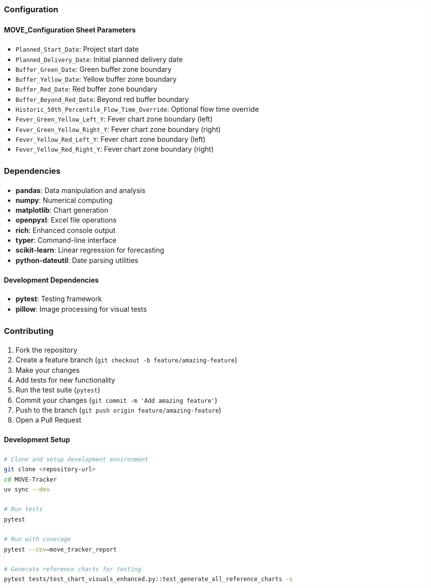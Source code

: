 ### Configuration

#### MOVE_Configuration Sheet Parameters

- `Planned_Start_Date`: Project start date
- `Planned_Delivery_Date`: Initial planned delivery date
- `Buffer_Green_Date`: Green buffer zone boundary
- `Buffer_Yellow_Date`: Yellow buffer zone boundary
- `Buffer_Red_Date`: Red buffer zone boundary
- `Buffer_Beyond_Red_Date`: Beyond red buffer boundary
- `Historic_50th_Percentile_Flow_Time_Override`: Optional flow time override
- `Fever_Green_Yellow_Left_Y`: Fever chart zone boundary (left)
- `Fever_Green_Yellow_Right_Y`: Fever chart zone boundary (right)
- `Fever_Yellow_Red_Left_Y`: Fever chart zone boundary (left)
- `Fever_Yellow_Red_Right_Y`: Fever chart zone boundary (right)

### Dependencies

- **pandas**: Data manipulation and analysis
- **numpy**: Numerical computing
- **matplotlib**: Chart generation
- **openpyxl**: Excel file operations
- **rich**: Enhanced console output
- **typer**: Command-line interface
- **scikit-learn**: Linear regression for forecasting
- **python-dateutil**: Date parsing utilities

#### Development Dependencies

- **pytest**: Testing framework
- **pillow**: Image processing for visual tests

### Contributing

1. Fork the repository
2. Create a feature branch (`git checkout -b feature/amazing-feature`)
3. Make your changes
4. Add tests for new functionality
5. Run the test suite (`pytest`)
6. Commit your changes (`git commit -m 'Add amazing feature'`)
7. Push to the branch (`git push origin feature/amazing-feature`)
8. Open a Pull Request

#### Development Setup

```bash
# Clone and setup development environment
git clone <repository-url>
cd MOVE-Tracker
uv sync --dev

# Run tests
pytest

# Run with coverage
pytest --cov=move_tracker_report

# Generate reference charts for testing
pytest tests/test_chart_visuals_enhanced.py::test_generate_all_reference_charts -s
```
